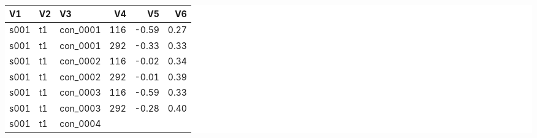 <table>
<thead>
<tr class="header">
<th align="left">V1</th>
<th align="left">V2</th>
<th align="left">V3</th>
<th align="right">V4</th>
<th align="right">V5</th>
<th align="right">V6</th>
</tr>
</thead>
<tbody>
<tr class="odd">
<td align="left">s001</td>
<td align="left">t1</td>
<td align="left">con_0001</td>
<td align="right">116</td>
<td align="right">-0.59</td>
<td align="right">0.27</td>
</tr>
<tr class="even">
<td align="left">s001</td>
<td align="left">t1</td>
<td align="left">con_0001</td>
<td align="right">292</td>
<td align="right">-0.33</td>
<td align="right">0.33</td>
</tr>
<tr class="odd">
<td align="left">s001</td>
<td align="left">t1</td>
<td align="left">con_0002</td>
<td align="right">116</td>
<td align="right">-0.02</td>
<td align="right">0.34</td>
</tr>
<tr class="even">
<td align="left">s001</td>
<td align="left">t1</td>
<td align="left">con_0002</td>
<td align="right">292</td>
<td align="right">-0.01</td>
<td align="right">0.39</td>
</tr>
<tr class="odd">
<td align="left">s001</td>
<td align="left">t1</td>
<td align="left">con_0003</td>
<td align="right">116</td>
<td align="right">-0.59</td>
<td align="right">0.33</td>
</tr>
<tr class="even">
<td align="left">s001</td>
<td align="left">t1</td>
<td align="left">con_0003</td>
<td align="right">292</td>
<td align="right">-0.28</td>
<td align="right">0.40</td>
</tr>
<tr class="odd">
<td align="left">s001</td>
<td align="left">t1</td>
<td align="left">con_0004</td>